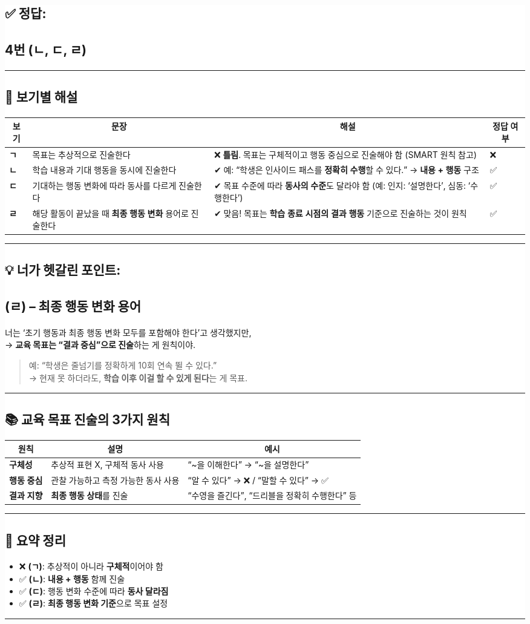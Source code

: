 
## **✅ 정답:** 

## **4번 (ㄴ, ㄷ, ㄹ)**

---

## **📘 보기별 해설**

|**보기**|**문장**|**해설**|**정답 여부**|
|---|---|---|---|
|**ㄱ**|목표는 추상적으로 진술한다|❌ **틀림**. 목표는 구체적이고 행동 중심으로 진술해야 함 (SMART 원칙 참고)|❌|
|**ㄴ**|학습 내용과 기대 행동을 동시에 진술한다|✔︎ 예: “학생은 인사이드 패스를 **정확히 수행**할 수 있다.” → **내용 + 행동** 구조|✅|
|**ㄷ**|기대하는 행동 변화에 따라 동사를 다르게 진술한다|✔︎ 목표 수준에 따라 **동사의 수준**도 달라야 함 (예: 인지: ‘설명한다’, 심동: ‘수행한다’)|✅|
|**ㄹ**|해당 활동이 끝났을 때 **최종 행동 변화** 용어로 진술한다|✔︎ 맞음! 목표는 **학습 종료 시점의 결과 행동** 기준으로 진술하는 것이 원칙|✅|

  

---

## **💡 너가 헷갈린 포인트:** 

## **(ㄹ) – 최종 행동 변화 용어**
  
너는 ‘초기 행동과 최종 행동 변화 모두를 포함해야 한다’고 생각했지만,  
→ **교육 목표는 “결과 중심”으로 진술**하는 게 원칙이야.  
> 예: “학생은 줄넘기를 정확하게 10회 연속 뛸 수 있다.”  
> → 현재 못 하더라도, **학습 이후 이걸 할 수 있게 된다**는 게 목표.  
---

## **📚 교육 목표 진술의 3가지 원칙**

|**원칙**|**설명**|**예시**|
|---|---|---|
|**구체성**|추상적 표현 X, 구체적 동사 사용|“~을 이해한다” → “~을 설명한다”|
|**행동 중심**|관찰 가능하고 측정 가능한 동사 사용|“알 수 있다” → ❌ / “말할 수 있다” → ✅|
|**결과 지향**|**최종 행동 상태**를 진술|“수영을 즐긴다”, “드리블을 정확히 수행한다” 등|
  
---

## **🎯 요약 정리**

- ❌ **(ㄱ)**: 추상적이 아니라 **구체적**이어야 함      
- ✅ **(ㄴ)**: **내용 + 행동** 함께 진술      
- ✅ **(ㄷ)**: 행동 변화 수준에 따라 **동사 달라짐**      
- ✅ **(ㄹ)**: **최종 행동 변화 기준**으로 목표 설정      

---